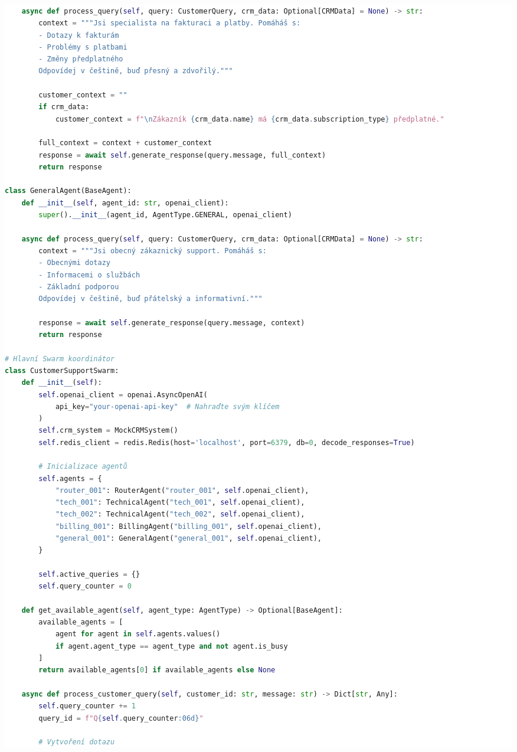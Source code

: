 ````python
    async def process_query(self, query: CustomerQuery, crm_data: Optional[CRMData] = None) -> str:
        context = """Jsi specialista na fakturaci a platby. Pomáháš s:
        - Dotazy k fakturám
        - Problémy s platbami
        - Změny předplatného
        Odpovídej v češtině, buď přesný a zdvořilý."""
        
        customer_context = ""
        if crm_data:
            customer_context = f"\nZákazník {crm_data.name} má {crm_data.subscription_type} předplatné."
        
        full_context = context + customer_context
        response = await self.generate_response(query.message, full_context)
        return response

class GeneralAgent(BaseAgent):
    def __init__(self, agent_id: str, openai_client):
        super().__init__(agent_id, AgentType.GENERAL, openai_client)
    
    async def process_query(self, query: CustomerQuery, crm_data: Optional[CRMData] = None) -> str:
        context = """Jsi obecný zákaznický support. Pomáháš s:
        - Obecnými dotazy
        - Informacemi o službách
        - Základní podporou
        Odpovídej v češtině, buď přátelský a informativní."""
        
        response = await self.generate_response(query.message, context)
        return response

# Hlavní Swarm koordinátor
class CustomerSupportSwarm:
    def __init__(self):
        self.openai_client = openai.AsyncOpenAI(
            api_key="your-openai-api-key"  # Nahraďte svým klíčem
        )
        self.crm_system = MockCRMSystem()
        self.redis_client = redis.Redis(host='localhost', port=6379, db=0, decode_responses=True)
        
        # Inicializace agentů
        self.agents = {
            "router_001": RouterAgent("router_001", self.openai_client),
            "tech_001": TechnicalAgent("tech_001", self.openai_client),
            "tech_002": TechnicalAgent("tech_002", self.openai_client),
            "billing_001": BillingAgent("billing_001", self.openai_client),
            "general_001": GeneralAgent("general_001", self.openai_client),
        }
        
        self.active_queries = {}
        self.query_counter = 0
    
    def get_available_agent(self, agent_type: AgentType) -> Optional[BaseAgent]:
        available_agents = [
            agent for agent in self.agents.values()
            if agent.agent_type == agent_type and not agent.is_busy
        ]
        return available_agents[0] if available_agents else None
    
    async def process_customer_query(self, customer_id: str, message: str) -> Dict[str, Any]:
        self.query_counter += 1
        query_id = f"Q{self.query_counter:06d}"
        
        # Vytvoření dotazu
````